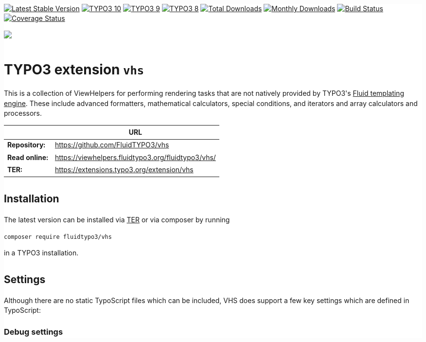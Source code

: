 [![Latest Stable Version](https://poser.pugx.org/fluidtypo3/vhs/v/stable.svg?style=flat-square)](https://extensions.typo3.org/extension/vhs/)
[![TYPO3 10](https://img.shields.io/badge/TYPO3-10-orange.svg?style=flat-square)](https://get.typo3.org/version/10)
[![TYPO3 9](https://img.shields.io/badge/TYPO3-9-orange.svg?style=flat-square)](https://get.typo3.org/version/9)
[![TYPO3 8](https://img.shields.io/badge/TYPO3-8-orange.svg?style=flat-square)](https://get.typo3.org/version/8)
[![Total Downloads](https://poser.pugx.org/fluidtypo3/vhs/d/total?style=flat-square)](https://packagist.org/packages/fluidtypo3/vhs)
[![Monthly Downloads](https://poser.pugx.org/fluidtypo3/vhs/d/monthly?style=flat-square)](https://packagist.org/packages/fluidtypo3/vhs)
[![Build Status](https://img.shields.io/travis/FluidTYPO3/vhs.svg?style=flat-square&label=package)](https://travis-ci.org/FluidTYPO3/vhs)
[![Coverage Status](https://img.shields.io/coveralls/FluidTYPO3/vhs/development.svg?style=flat-square)](https://coveralls.io/r/FluidTYPO3/vhs)

<img src="https://fluidtypo3.org/logo.svgz" width="100%" />

# TYPO3 extension `vhs`

This is a collection of ViewHelpers for performing rendering tasks that are not
natively provided by TYPO3's [Fluid templating engine](https://docs.typo3.org/other/typo3/view-helper-reference/10.4/en-us/).
These include advanced formatters, mathematical calculators, special conditions,
and iterators and array calculators and processors.

|                  | URL                                                 |
|------------------|-----------------------------------------------------|
| **Repository:**  | https://github.com/FluidTYPO3/vhs                   |
| **Read online:** | https://viewhelpers.fluidtypo3.org/fluidtypo3/vhs/  |
| **TER:**         | https://extensions.typo3.org/extension/vhs          |

## Installation

The latest version can be installed via [TER](https://extensions.typo3.org/extension/vhs)
or via composer by running

```
composer require fluidtypo3/vhs
```

in a TYPO3 installation.

## Settings

Although there are no static TypoScript files which can be included, VHS does
support a few key settings which are defined in TypoScript:

### Debug settings
